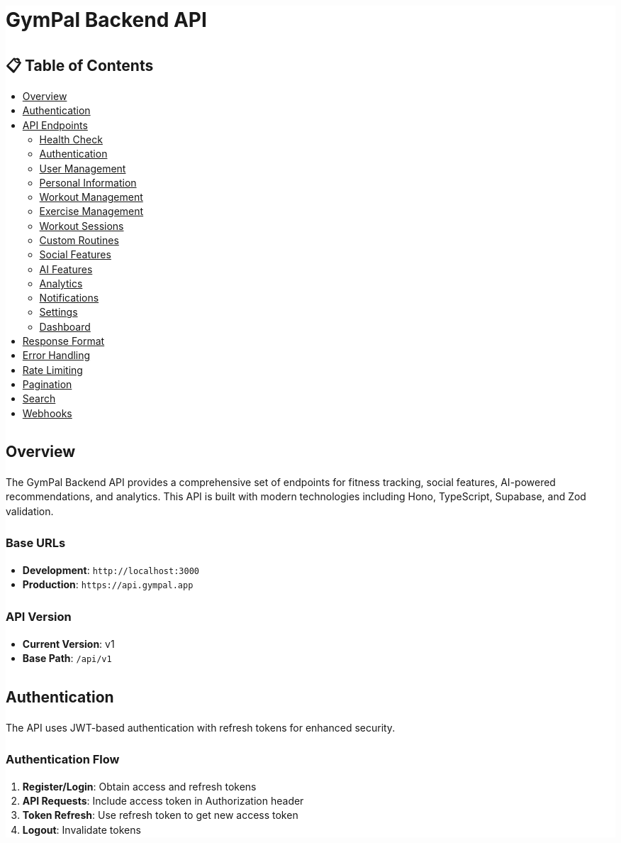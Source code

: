 # GymPal Backend API 

## 📋 Table of Contents
- [Overview](#overview)
- [Authentication](#authentication)
- [API Endpoints](#api-endpoints)
  - [Health Check](#health-check)
  - [Authentication](#authentication-1)
  - [User Management](#user-management)
  - [Personal Information](#personal-information)
  - [Workout Management](#workout-management)
  - [Exercise Management](#exercise-management)
  - [Workout Sessions](#workout-sessions)
  - [Custom Routines](#custom-routines)
  - [Social Features](#social-features)
  - [AI Features](#ai-features)
  - [Analytics](#analytics)
  - [Notifications](#notifications)
  - [Settings](#settings)
  - [Dashboard](#dashboard)
- [Response Format](#response-format)
- [Error Handling](#error-handling)
- [Rate Limiting](#rate-limiting)
- [Pagination](#pagination)
- [Search](#search)
- [Webhooks](#webhooks)

## Overview

The GymPal Backend API provides a comprehensive set of endpoints for fitness tracking, social features, AI-powered recommendations, and analytics. This API is built with modern technologies including Hono, TypeScript, Supabase, and Zod validation.

### Base URLs
- **Development**: `http://localhost:3000`
- **Production**: `https://api.gympal.app`

### API Version
- **Current Version**: v1
- **Base Path**: `/api/v1`

## Authentication

The API uses JWT-based authentication with refresh tokens for enhanced security.

### Authentication Flow
1. **Register/Login**: Obtain access and refresh tokens
2. **API Requests**: Include access token in Authorization header
3. **Token Refresh**: Use refresh token to get new access token
4. **Logout**: Invalidate tokens
